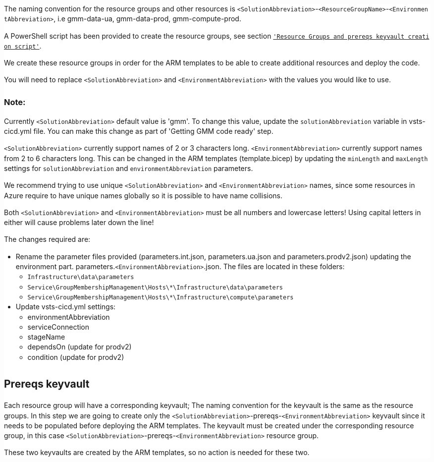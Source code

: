 The naming convention for the resource groups and other resources is `<SolutionAbbreviation>`-`<ResourceGroupName>`-`<EnvironmentAbbreviation>`, i.e gmm-data-ua, gmm-data-prod, gmm-compute-prod.

A PowerShell script has been provided to create the resource groups, see section [`'Resource Groups and prereqs keyvault creation script'`](#resource-groups-and-prereqs-keyvault-creation-script).

We create these resource groups in order for the ARM templates to be able to create additional resources and deploy the code.

You will need to replace `<SolutionAbbreviation>` and `<EnvironmentAbbreviation>` with the values you would like to use.

### Note:

Currently `<SolutionAbbreviation>` default value is 'gmm'. To change this value, update the `solutionAbbreviation` variable in vsts-cicd.yml file. You can make this change as part of 'Getting GMM code ready' step.

`<SolutionAbbreviation>` currently support names of 2 or 3 characters long. `<EnvironmentAbbreviation>` currently support names from 2 to 6 characters long. This can be changed in the ARM templates (template.bicep) by updating the `minLength` and `maxLength` settings for `solutionAbbreviation` and `environmentAbbreviation` parameters.

We recommend trying to use unique `<SolutionAbbreviation>` and `<EnvironmentAbbreviation>` names, since some resources in Azure require to have unique names globally so it is possible to have name collisions.

Both `<SolutionAbbreviation>` and `<EnvironmentAbbreviation>` must be all numbers and lowercase letters! Using capital letters in either will cause problems later down the line!

The changes required are:
- Rename the parameter files provided (parameters.int.json, parameters.ua.json and parameters.prodv2.json) updating the environment part. parameters.`<EnvironmentAbbreviation>`.json.
The files are located in these folders:
  - `Infrastructure\data\parameters`
  - `Service\GroupMembershipManagement\Hosts\*\Infrastructure\data\parameters`
  - `Service\GroupMembershipManagement\Hosts\*\Infrastructure\compute\parameters`
- Update vsts-cicd.yml settings:
   - environmentAbbreviation
   - serviceConnection
   - stageName
   - dependsOn (update for prodv2)
   - condition (update for prodv2)

## Prereqs keyvault

Each resource group will have a corresponding keyvault; The naming convention for the keyvault is the same as the resource groups.
In this step we are going to create only the `<SolutionAbbreviation>`-prereqs-`<EnvironmentAbbreviation>` keyvault since it needs to be populated before deploying the ARM templates. The keyvault must be created under the corresponding resource group, in this case `<SolutionAbbreviation>`-prereqs-`<EnvironmentAbbreviation>` resource group.

These two keyvaults are created by the ARM templates, so no action is needed for these two.
